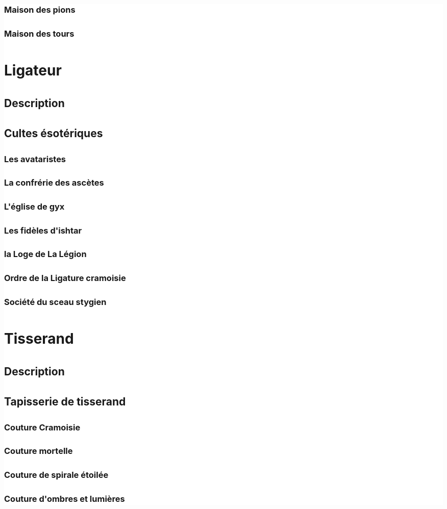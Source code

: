 ### Maison des pions

### Maison des tours

# Ligateur

## Description

## Cultes ésotériques

### Les avataristes

### La confrérie des ascètes

### L'église de gyx

### Les fidèles d'ishtar

### la Loge de La Légion

### Ordre de la Ligature cramoisie

### Société du sceau stygien

# Tisserand

## Description

## Tapisserie de tisserand

### Couture Cramoisie

### Couture mortelle

### Couture de spirale étoilée

### Couture d'ombres et lumières